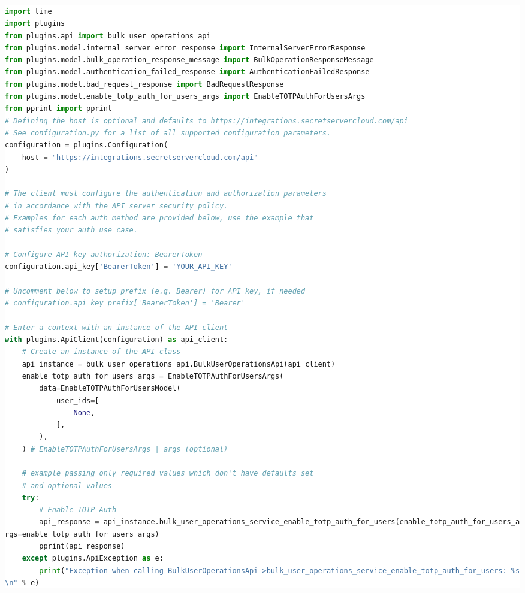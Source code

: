 ```python
import time
import plugins
from plugins.api import bulk_user_operations_api
from plugins.model.internal_server_error_response import InternalServerErrorResponse
from plugins.model.bulk_operation_response_message import BulkOperationResponseMessage
from plugins.model.authentication_failed_response import AuthenticationFailedResponse
from plugins.model.bad_request_response import BadRequestResponse
from plugins.model.enable_totp_auth_for_users_args import EnableTOTPAuthForUsersArgs
from pprint import pprint
# Defining the host is optional and defaults to https://integrations.secretservercloud.com/api
# See configuration.py for a list of all supported configuration parameters.
configuration = plugins.Configuration(
    host = "https://integrations.secretservercloud.com/api"
)

# The client must configure the authentication and authorization parameters
# in accordance with the API server security policy.
# Examples for each auth method are provided below, use the example that
# satisfies your auth use case.

# Configure API key authorization: BearerToken
configuration.api_key['BearerToken'] = 'YOUR_API_KEY'

# Uncomment below to setup prefix (e.g. Bearer) for API key, if needed
# configuration.api_key_prefix['BearerToken'] = 'Bearer'

# Enter a context with an instance of the API client
with plugins.ApiClient(configuration) as api_client:
    # Create an instance of the API class
    api_instance = bulk_user_operations_api.BulkUserOperationsApi(api_client)
    enable_totp_auth_for_users_args = EnableTOTPAuthForUsersArgs(
        data=EnableTOTPAuthForUsersModel(
            user_ids=[
                None,
            ],
        ),
    ) # EnableTOTPAuthForUsersArgs | args (optional)

    # example passing only required values which don't have defaults set
    # and optional values
    try:
        # Enable TOTP Auth
        api_response = api_instance.bulk_user_operations_service_enable_totp_auth_for_users(enable_totp_auth_for_users_args=enable_totp_auth_for_users_args)
        pprint(api_response)
    except plugins.ApiException as e:
        print("Exception when calling BulkUserOperationsApi->bulk_user_operations_service_enable_totp_auth_for_users: %s\n" % e)
```

